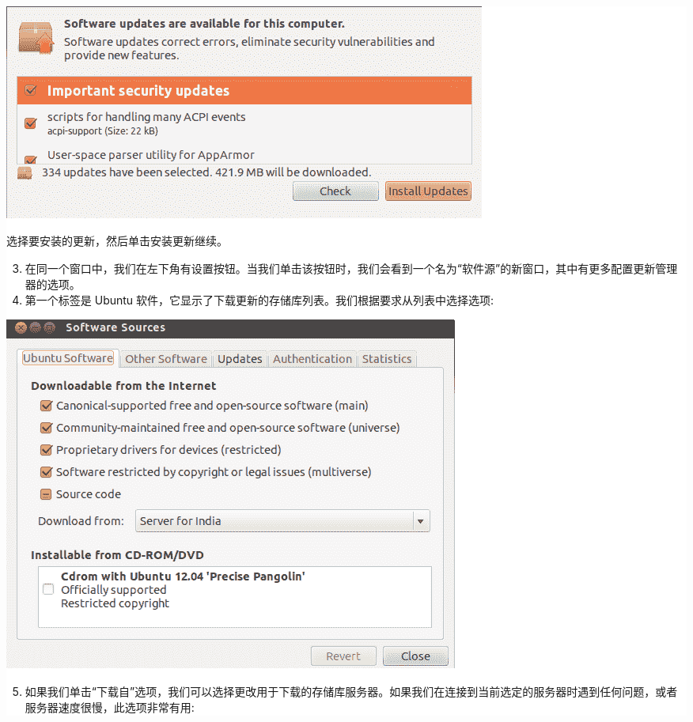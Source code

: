 ![](img/e411f634-72f5-4265-ae94-34d58ee27db4.png)

选择要安装的更新，然后单击安装更新继续。

3.  在同一个窗口中，我们在左下角有设置按钮。当我们单击该按钮时，我们会看到一个名为“软件源”的新窗口，其中有更多配置更新管理器的选项。
4.  第一个标签是 Ubuntu 软件，它显示了下载更新的存储库列表。我们根据要求从列表中选择选项:

![](img/1d0769f9-7d05-4ea1-a8d1-0a8366e08e1f.png)

5.  如果我们单击“下载自”选项，我们可以选择更改用于下载的存储库服务器。如果我们在连接到当前选定的服务器时遇到任何问题，或者服务器速度很慢，此选项非常有用:
